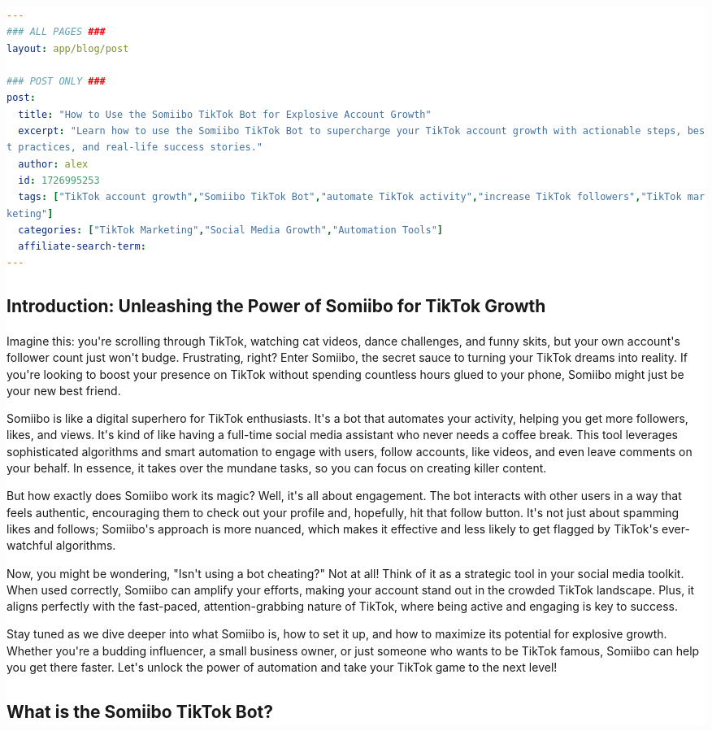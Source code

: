 ```yaml
---
### ALL PAGES ###
layout: app/blog/post

### POST ONLY ###
post:
  title: "How to Use the Somiibo TikTok Bot for Explosive Account Growth"
  excerpt: "Learn how to use the Somiibo TikTok Bot to supercharge your TikTok account growth with actionable steps, best practices, and real-life success stories."
  author: alex
  id: 1726995253
  tags: ["TikTok account growth","Somiibo TikTok Bot","automate TikTok activity","increase TikTok followers","TikTok marketing"]
  categories: ["TikTok Marketing","Social Media Growth","Automation Tools"]
  affiliate-search-term: 
---
```


## Introduction: Unleashing the Power of Somiibo for TikTok Growth

Imagine this: you're scrolling through TikTok, watching cat videos, dance challenges, and funny skits, but your own account's follower count just won't budge. Frustrating, right? Enter Somiibo, the secret sauce to turning your TikTok dreams into reality. If you're looking to boost your presence on TikTok without spending countless hours glued to your phone, Somiibo might just be your new best friend.

Somiibo is like a digital superhero for TikTok enthusiasts. It's a bot that automates your activity, helping you get more followers, likes, and views. It's kind of like having a full-time social media assistant who never needs a coffee break. This tool leverages sophisticated algorithms and smart automation to engage with users, follow accounts, like videos, and even leave comments on your behalf. In essence, it takes over the mundane tasks, so you can focus on creating killer content.

But how exactly does Somiibo work its magic? Well, it's all about engagement. The bot interacts with other users in a way that feels authentic, encouraging them to check out your profile and, hopefully, hit that follow button. It's not just about spamming likes and follows; Somiibo's approach is more nuanced, which makes it effective and less likely to get flagged by TikTok's ever-watchful algorithms.

Now, you might be wondering, "Isn't using a bot cheating?" Not at all! Think of it as a strategic tool in your social media toolkit. When used correctly, Somiibo can amplify your efforts, making your account stand out in the crowded TikTok landscape. Plus, it aligns perfectly with the fast-paced, attention-grabbing nature of TikTok, where being active and engaging is key to success.

Stay tuned as we dive deeper into what Somiibo is, how to set it up, and how to maximize its potential for explosive growth. Whether you're a budding influencer, a small business owner, or just someone who wants to be TikTok famous, Somiibo can help you get there faster. Let's unlock the power of automation and take your TikTok game to the next level!

## What is the Somiibo TikTok Bot?
